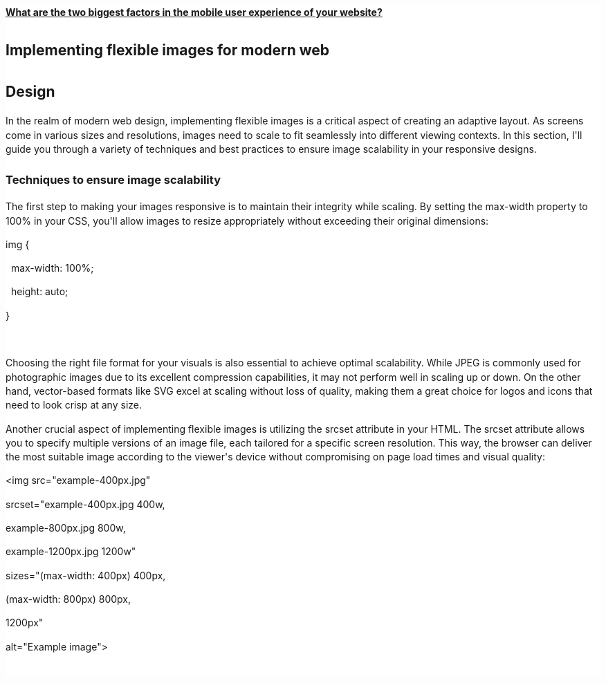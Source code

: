 [**What are the two biggest factors in the mobile user experience of your website?**](https://www.peacockindia.in/blog/what-are-the-two-biggest-factors-in-the-mobile-user-experience-of-your-website.md)

## **Implementing flexible images for modern web** 

## **Design**

In the realm of modern web design, implementing flexible images is a critical aspect of creating an adaptive layout. As screens come in various sizes and resolutions, images need to scale to fit seamlessly into different viewing contexts. In this section, I'll guide you through a variety of techniques and best practices to ensure image scalability in your responsive designs.

### **Techniques to ensure image scalability**

The first step to making your images responsive is to maintain their integrity while scaling. By setting the max-width property to 100% in your CSS, you'll allow images to resize appropriately without exceeding their original dimensions:

img {

  max-width: 100%;

  height: auto;

}

<br/>

Choosing the right file format for your visuals is also essential to achieve optimal scalability. While JPEG is commonly used for photographic images due to its excellent compression capabilities, it may not perform well in scaling up or down. On the other hand, vector-based formats like SVG excel at scaling without loss of quality, making them a great choice for logos and icons that need to look crisp at any size.

Another crucial aspect of implementing flexible images is utilizing the srcset attribute in your HTML. The srcset attribute allows you to specify multiple versions of an image file, each tailored for a specific screen resolution. This way, the browser can deliver the most suitable image according to the viewer's device without compromising on page load times and visual quality:

<img src="example-400px.jpg"

srcset="example-400px.jpg 400w,

example-800px.jpg 800w,

example-1200px.jpg 1200w"

sizes="(max-width: 400px) 400px,

(max-width: 800px) 800px,

1200px"

alt="Example image">

<br/>
